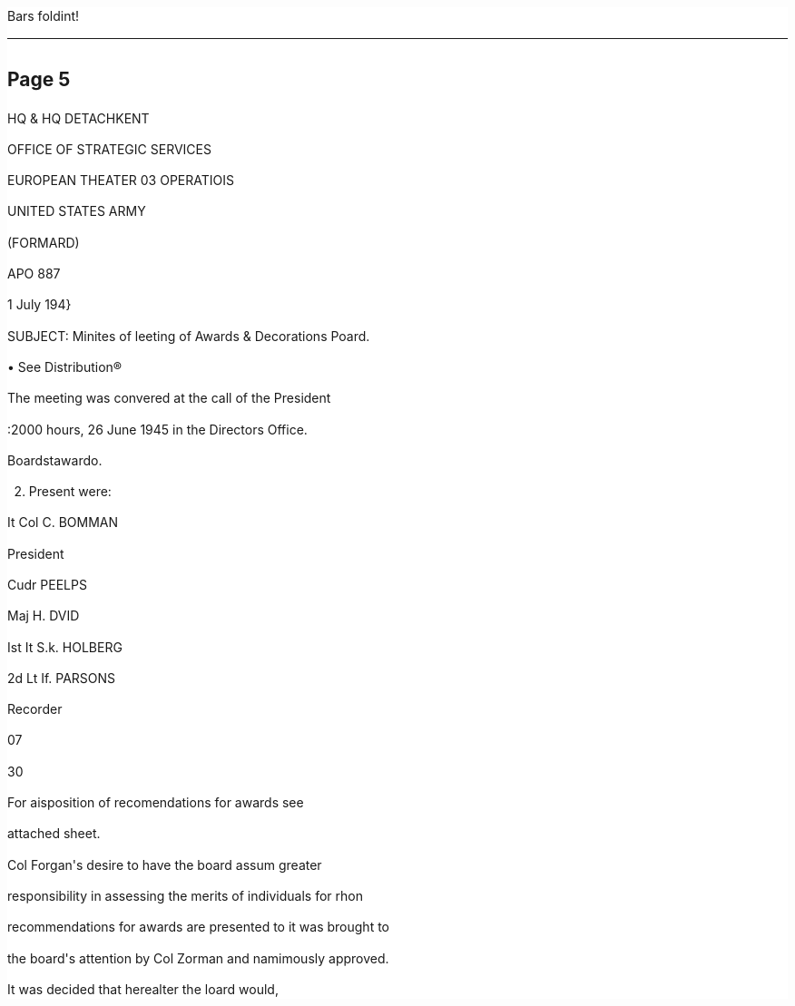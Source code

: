 Bars foldint!

---

## Page 5

HQ & HQ DETACHKENT

OFFICE OF STRATEGIC SERVICES

EUROPEAN THEATER 03 OPERATIOIS

UNITED STATES ARMY

(FORMARD)

APO 887

1 July 194}

SUBJECT: Minites of leeting of Awards & Decorations Poard.

• See Distribution®

The meeting was convered at the call of the President

:2000 hours, 26 June 1945 in the Directors Office.

Boardstawardo.

2. Present were:

It Col C. BOMMAN

President

Cudr PEELPS

Maj H. DVID

Ist It S.k. HOLBERG

2d Lt If. PARSONS

Recorder

07

30

For aisposition of recomendations for awards see

attached sheet.

Col Forgan's desire to have the board assum greater

responsibility in assessing the merits of individuals for rhon

recommendations for awards are presented to it was brought to

the board's attention by Col Zorman and namimously approved.

It was decided that herealter the loard would,
